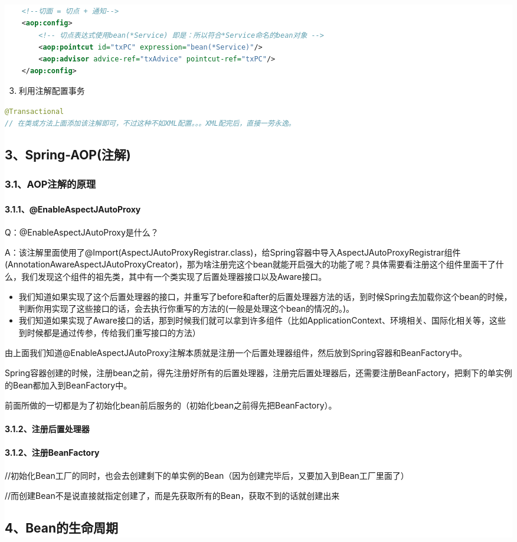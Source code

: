 ```xml
    <!--切面 = 切点 + 通知-->
    <aop:config>
        <!-- 切点表达式使用bean(*Service) 即是：所以符合*Service命名的bean对象 -->
        <aop:pointcut id="txPC" expression="bean(*Service)"/>
        <aop:advisor advice-ref="txAdvice" pointcut-ref="txPC"/>
    </aop:config>
```



3. 利用注解配置事务

```java
@Transactional
// 在类或方法上面添加该注解即可，不过这种不如XML配置。。。XML配完后，直接一劳永逸。
```



## 3、Spring-AOP(注解)

### 3.1、AOP注解的原理

#### 3.1.1、@EnableAspectJAutoProxy

Q：@EnableAspectJAutoProxy是什么？

A：该注解里面使用了@Import(AspectJAutoProxyRegistrar.class)，给Spring容器中导入AspectJAutoProxyRegistrar组件(AnnotationAwareAspectJAutoProxyCreator)，那为啥注册完这个bean就能开启强大的功能了呢？具体需要看注册这个组件里面干了什么，我们发现这个组件的祖先类，其中有一个类实现了后置处理器接口以及Aware接口。

- 我们知道如果实现了这个后置处理器的接口，并重写了before和after的后置处理器方法的话，到时候Spring去加载你这个bean的时候，判断你用实现了这些接口的话，会去执行你重写的方法的(一般是处理这个bean的情况的。)。
- 我们知道如果实现了Aware接口的话，那到时候我们就可以拿到许多组件（比如ApplicationContext、环境相关、国际化相关等，这些到时候都是通过传参，传给我们重写接口的方法）



由上面我们知道@EnableAspectJAutoProxy注解本质就是注册一个后置处理器组件，然后放到Spring容器和BeanFactory中。

Spring容器创建的时候，注册bean之前，得先注册好所有的后置处理器，注册完后置处理器后，还需要注册BeanFactory，把剩下的单实例的Bean都加入到BeanFactory中。

前面所做的一切都是为了初始化bean前后服务的（初始化bean之前得先把BeanFactory）。



#### 3.1.2、注册后置处理器



#### 3.1.2、注册BeanFactory

//初始化Bean工厂的同时，也会去创建剩下的单实例的Bean（因为创建完毕后，又要加入到Bean工厂里面了）

//而创建Bean不是说直接就指定创建了，而是先获取所有的Bean，获取不到的话就创建出来





## 4、Bean的生命周期
